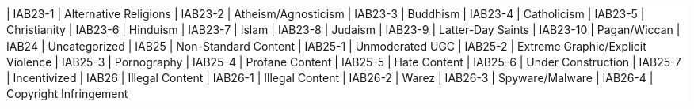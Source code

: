 | IAB23-1 | Alternative Religions
| IAB23-2 | Atheism/Agnosticism
| IAB23-3 | Buddhism
| IAB23-4 | Catholicism
| IAB23-5 | Christianity
| IAB23-6 | Hinduism
| IAB23-7 | Islam
| IAB23-8 | Judaism
| IAB23-9 | Latter-Day Saints
| IAB23-10 | Pagan/Wiccan
| IAB24 | Uncategorized
| IAB25 | Non-Standard Content
| IAB25-1 | Unmoderated UGC
| IAB25-2 | Extreme Graphic/Explicit Violence
| IAB25-3 | Pornography
| IAB25-4 | Profane Content
| IAB25-5 | Hate Content
| IAB25-6 | Under Construction
| IAB25-7 | Incentivized
| IAB26 | Illegal Content
| IAB26-1 | Illegal Content
| IAB26-2 | Warez
| IAB26-3 | Spyware/Malware
| IAB26-4 | Copyright Infringement